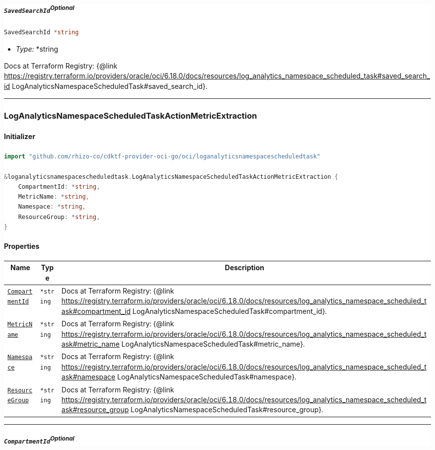 
##### `SavedSearchId`<sup>Optional</sup> <a name="SavedSearchId" id="rhizo-co-terraform-provider-oci.logAnalyticsNamespaceScheduledTask.LogAnalyticsNamespaceScheduledTaskAction.property.savedSearchId"></a>

```go
SavedSearchId *string
```

- *Type:* *string

Docs at Terraform Registry: {@link https://registry.terraform.io/providers/oracle/oci/6.18.0/docs/resources/log_analytics_namespace_scheduled_task#saved_search_id LogAnalyticsNamespaceScheduledTask#saved_search_id}.

---

### LogAnalyticsNamespaceScheduledTaskActionMetricExtraction <a name="LogAnalyticsNamespaceScheduledTaskActionMetricExtraction" id="rhizo-co-terraform-provider-oci.logAnalyticsNamespaceScheduledTask.LogAnalyticsNamespaceScheduledTaskActionMetricExtraction"></a>

#### Initializer <a name="Initializer" id="rhizo-co-terraform-provider-oci.logAnalyticsNamespaceScheduledTask.LogAnalyticsNamespaceScheduledTaskActionMetricExtraction.Initializer"></a>

```go
import "github.com/rhizo-co/cdktf-provider-oci-go/oci/loganalyticsnamespacescheduledtask"

&loganalyticsnamespacescheduledtask.LogAnalyticsNamespaceScheduledTaskActionMetricExtraction {
	CompartmentId: *string,
	MetricName: *string,
	Namespace: *string,
	ResourceGroup: *string,
}
```

#### Properties <a name="Properties" id="Properties"></a>

| **Name** | **Type** | **Description** |
| --- | --- | --- |
| <code><a href="#rhizo-co-terraform-provider-oci.logAnalyticsNamespaceScheduledTask.LogAnalyticsNamespaceScheduledTaskActionMetricExtraction.property.compartmentId">CompartmentId</a></code> | <code>*string</code> | Docs at Terraform Registry: {@link https://registry.terraform.io/providers/oracle/oci/6.18.0/docs/resources/log_analytics_namespace_scheduled_task#compartment_id LogAnalyticsNamespaceScheduledTask#compartment_id}. |
| <code><a href="#rhizo-co-terraform-provider-oci.logAnalyticsNamespaceScheduledTask.LogAnalyticsNamespaceScheduledTaskActionMetricExtraction.property.metricName">MetricName</a></code> | <code>*string</code> | Docs at Terraform Registry: {@link https://registry.terraform.io/providers/oracle/oci/6.18.0/docs/resources/log_analytics_namespace_scheduled_task#metric_name LogAnalyticsNamespaceScheduledTask#metric_name}. |
| <code><a href="#rhizo-co-terraform-provider-oci.logAnalyticsNamespaceScheduledTask.LogAnalyticsNamespaceScheduledTaskActionMetricExtraction.property.namespace">Namespace</a></code> | <code>*string</code> | Docs at Terraform Registry: {@link https://registry.terraform.io/providers/oracle/oci/6.18.0/docs/resources/log_analytics_namespace_scheduled_task#namespace LogAnalyticsNamespaceScheduledTask#namespace}. |
| <code><a href="#rhizo-co-terraform-provider-oci.logAnalyticsNamespaceScheduledTask.LogAnalyticsNamespaceScheduledTaskActionMetricExtraction.property.resourceGroup">ResourceGroup</a></code> | <code>*string</code> | Docs at Terraform Registry: {@link https://registry.terraform.io/providers/oracle/oci/6.18.0/docs/resources/log_analytics_namespace_scheduled_task#resource_group LogAnalyticsNamespaceScheduledTask#resource_group}. |

---

##### `CompartmentId`<sup>Optional</sup> <a name="CompartmentId" id="rhizo-co-terraform-provider-oci.logAnalyticsNamespaceScheduledTask.LogAnalyticsNamespaceScheduledTaskActionMetricExtraction.property.compartmentId"></a>
